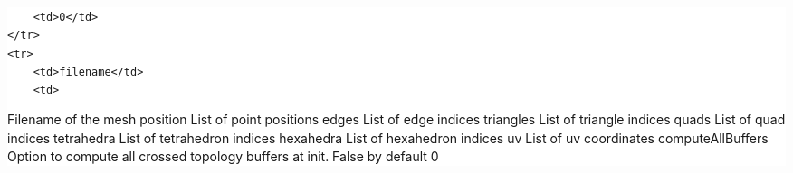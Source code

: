 		<td>0</td>
	</tr>
	<tr>
		<td>filename</td>
		<td>
Filename of the mesh
		</td>
		<td></td>
	</tr>
	<tr>
		<td>position</td>
		<td>
List of point positions
		</td>
		<td></td>
	</tr>
	<tr>
		<td>edges</td>
		<td>
List of edge indices
		</td>
		<td></td>
	</tr>
	<tr>
		<td>triangles</td>
		<td>
List of triangle indices
		</td>
		<td></td>
	</tr>
	<tr>
		<td>quads</td>
		<td>
List of quad indices
		</td>
		<td></td>
	</tr>
	<tr>
		<td>tetrahedra</td>
		<td>
List of tetrahedron indices
		</td>
		<td></td>
	</tr>
	<tr>
		<td>hexahedra</td>
		<td>
List of hexahedron indices
		</td>
		<td></td>
	</tr>
	<tr>
		<td>uv</td>
		<td>
List of uv coordinates
		</td>
		<td></td>
	</tr>
	<tr>
		<td>computeAllBuffers</td>
		<td>
Option to compute all crossed topology buffers at init. False by default
		</td>
		<td>0</td>